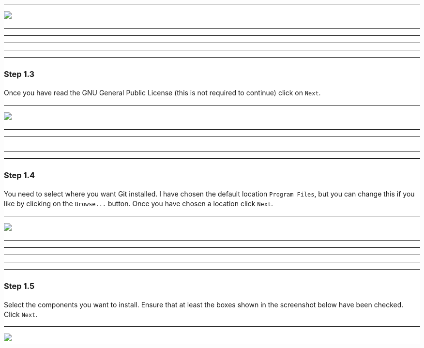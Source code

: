 *************

![](https://s3-us-west-1.amazonaws.com/plotly-tutorials/plotly-documentation/images/git/installgit/installgit2.png)

*************
*************
*************
*************
*************

### Step 1.3

Once you have read the GNU General Public License (this is not required
to continue) click on `Next`.

*************

![](https://s3-us-west-1.amazonaws.com/plotly-tutorials/plotly-documentation/images/git/installgit/installgit3.png)

*************
*************
*************
*************
*************

### Step 1.4

You need to select where you want Git installed. I have chosen the default
location `Program Files`, but you can change this if you like by clicking on
the `Browse...` button. Once you have chosen a location click `Next`.

*************

![](https://s3-us-west-1.amazonaws.com/plotly-tutorials/plotly-documentation/images/git/installgit/installgit4.png)

*************
*************
*************
*************
*************

### Step 1.5

Select the components you want to install. Ensure that at least the boxes
shown in the screenshot below have been checked. Click `Next`.

*************

![](https://s3-us-west-1.amazonaws.com/plotly-tutorials/plotly-documentation/images/git/installgit/installgit5.png)
